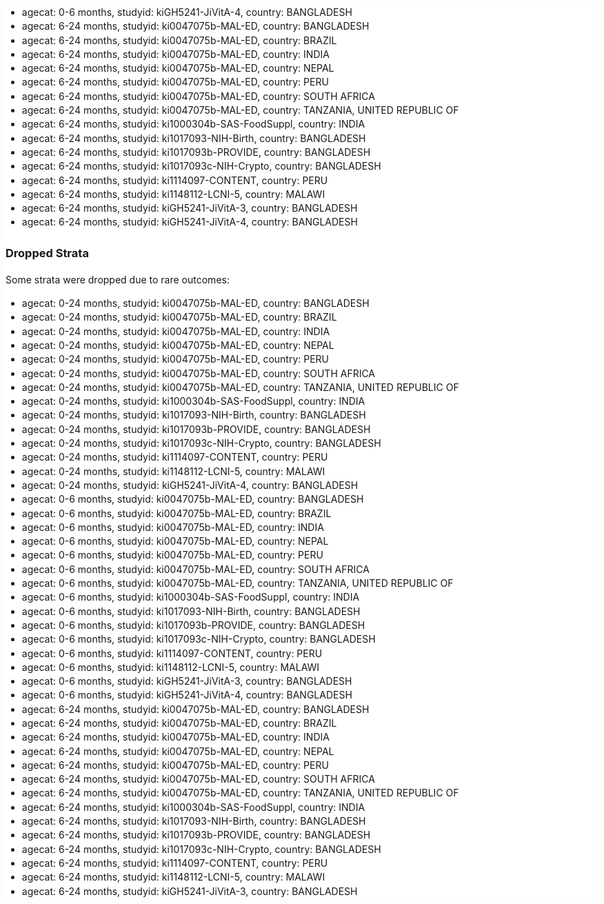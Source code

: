 * agecat: 0-6 months, studyid: kiGH5241-JiVitA-4, country: BANGLADESH
* agecat: 6-24 months, studyid: ki0047075b-MAL-ED, country: BANGLADESH
* agecat: 6-24 months, studyid: ki0047075b-MAL-ED, country: BRAZIL
* agecat: 6-24 months, studyid: ki0047075b-MAL-ED, country: INDIA
* agecat: 6-24 months, studyid: ki0047075b-MAL-ED, country: NEPAL
* agecat: 6-24 months, studyid: ki0047075b-MAL-ED, country: PERU
* agecat: 6-24 months, studyid: ki0047075b-MAL-ED, country: SOUTH AFRICA
* agecat: 6-24 months, studyid: ki0047075b-MAL-ED, country: TANZANIA, UNITED REPUBLIC OF
* agecat: 6-24 months, studyid: ki1000304b-SAS-FoodSuppl, country: INDIA
* agecat: 6-24 months, studyid: ki1017093-NIH-Birth, country: BANGLADESH
* agecat: 6-24 months, studyid: ki1017093b-PROVIDE, country: BANGLADESH
* agecat: 6-24 months, studyid: ki1017093c-NIH-Crypto, country: BANGLADESH
* agecat: 6-24 months, studyid: ki1114097-CONTENT, country: PERU
* agecat: 6-24 months, studyid: ki1148112-LCNI-5, country: MALAWI
* agecat: 6-24 months, studyid: kiGH5241-JiVitA-3, country: BANGLADESH
* agecat: 6-24 months, studyid: kiGH5241-JiVitA-4, country: BANGLADESH

### Dropped Strata

Some strata were dropped due to rare outcomes:

* agecat: 0-24 months, studyid: ki0047075b-MAL-ED, country: BANGLADESH
* agecat: 0-24 months, studyid: ki0047075b-MAL-ED, country: BRAZIL
* agecat: 0-24 months, studyid: ki0047075b-MAL-ED, country: INDIA
* agecat: 0-24 months, studyid: ki0047075b-MAL-ED, country: NEPAL
* agecat: 0-24 months, studyid: ki0047075b-MAL-ED, country: PERU
* agecat: 0-24 months, studyid: ki0047075b-MAL-ED, country: SOUTH AFRICA
* agecat: 0-24 months, studyid: ki0047075b-MAL-ED, country: TANZANIA, UNITED REPUBLIC OF
* agecat: 0-24 months, studyid: ki1000304b-SAS-FoodSuppl, country: INDIA
* agecat: 0-24 months, studyid: ki1017093-NIH-Birth, country: BANGLADESH
* agecat: 0-24 months, studyid: ki1017093b-PROVIDE, country: BANGLADESH
* agecat: 0-24 months, studyid: ki1017093c-NIH-Crypto, country: BANGLADESH
* agecat: 0-24 months, studyid: ki1114097-CONTENT, country: PERU
* agecat: 0-24 months, studyid: ki1148112-LCNI-5, country: MALAWI
* agecat: 0-24 months, studyid: kiGH5241-JiVitA-4, country: BANGLADESH
* agecat: 0-6 months, studyid: ki0047075b-MAL-ED, country: BANGLADESH
* agecat: 0-6 months, studyid: ki0047075b-MAL-ED, country: BRAZIL
* agecat: 0-6 months, studyid: ki0047075b-MAL-ED, country: INDIA
* agecat: 0-6 months, studyid: ki0047075b-MAL-ED, country: NEPAL
* agecat: 0-6 months, studyid: ki0047075b-MAL-ED, country: PERU
* agecat: 0-6 months, studyid: ki0047075b-MAL-ED, country: SOUTH AFRICA
* agecat: 0-6 months, studyid: ki0047075b-MAL-ED, country: TANZANIA, UNITED REPUBLIC OF
* agecat: 0-6 months, studyid: ki1000304b-SAS-FoodSuppl, country: INDIA
* agecat: 0-6 months, studyid: ki1017093-NIH-Birth, country: BANGLADESH
* agecat: 0-6 months, studyid: ki1017093b-PROVIDE, country: BANGLADESH
* agecat: 0-6 months, studyid: ki1017093c-NIH-Crypto, country: BANGLADESH
* agecat: 0-6 months, studyid: ki1114097-CONTENT, country: PERU
* agecat: 0-6 months, studyid: ki1148112-LCNI-5, country: MALAWI
* agecat: 0-6 months, studyid: kiGH5241-JiVitA-3, country: BANGLADESH
* agecat: 0-6 months, studyid: kiGH5241-JiVitA-4, country: BANGLADESH
* agecat: 6-24 months, studyid: ki0047075b-MAL-ED, country: BANGLADESH
* agecat: 6-24 months, studyid: ki0047075b-MAL-ED, country: BRAZIL
* agecat: 6-24 months, studyid: ki0047075b-MAL-ED, country: INDIA
* agecat: 6-24 months, studyid: ki0047075b-MAL-ED, country: NEPAL
* agecat: 6-24 months, studyid: ki0047075b-MAL-ED, country: PERU
* agecat: 6-24 months, studyid: ki0047075b-MAL-ED, country: SOUTH AFRICA
* agecat: 6-24 months, studyid: ki0047075b-MAL-ED, country: TANZANIA, UNITED REPUBLIC OF
* agecat: 6-24 months, studyid: ki1000304b-SAS-FoodSuppl, country: INDIA
* agecat: 6-24 months, studyid: ki1017093-NIH-Birth, country: BANGLADESH
* agecat: 6-24 months, studyid: ki1017093b-PROVIDE, country: BANGLADESH
* agecat: 6-24 months, studyid: ki1017093c-NIH-Crypto, country: BANGLADESH
* agecat: 6-24 months, studyid: ki1114097-CONTENT, country: PERU
* agecat: 6-24 months, studyid: ki1148112-LCNI-5, country: MALAWI
* agecat: 6-24 months, studyid: kiGH5241-JiVitA-3, country: BANGLADESH